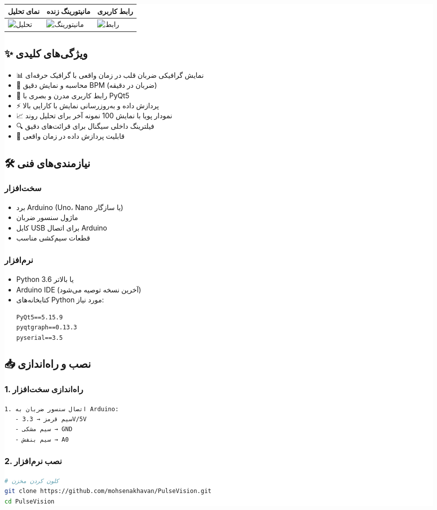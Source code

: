 | نمای تحلیل | مانیتورینگ زنده | رابط کاربری |
|------------|-----------------|-------------|
| ![تحلیل][screenshot3] | ![مانیتورینگ][screenshot2] | ![رابط][screenshot1] |

## ✨ ویژگی‌های کلیدی

- 📊 نمایش گرافیکی ضربان قلب در زمان واقعی با گرافیک حرفه‌ای
- 🔢 محاسبه و نمایش دقیق BPM (ضربان در دقیقه)
- 📱 رابط کاربری مدرن و بصری با PyQt5
- ⚡ پردازش داده و به‌روزرسانی نمایش با کارایی بالا
- 📈 نمودار پویا با نمایش 100 نمونه آخر برای تحلیل روند
- 🔍 فیلترینگ داخلی سیگنال برای قرائت‌های دقیق
- 💾 قابلیت پردازش داده در زمان واقعی

## 🛠️ نیازمندی‌های فنی

### سخت‌افزار
- برد Arduino (Uno، Nano یا سازگار)
- ماژول سنسور ضربان
- کابل USB برای اتصال Arduino
- قطعات سیم‌کشی مناسب

### نرم‌افزار
- Python 3.6 یا بالاتر
- Arduino IDE (آخرین نسخه توصیه می‌شود)
- کتابخانه‌های Python مورد نیاز:
  ```
  PyQt5==5.15.9
  pyqtgraph==0.13.3
  pyserial==3.5
  ```

## 📥 نصب و راه‌اندازی

### 1. راه‌اندازی سخت‌افزار
```
1. اتصال سنسور ضربان به Arduino:
   - سیم قرمز → 3.3V/5V
   - سیم مشکی → GND
   - سیم بنفش → A0
```

### 2. نصب نرم‌افزار
```bash
# کلون کردن مخزن
git clone https://github.com/mohsenakhavan/PulseVision.git
cd PulseVision

```


[//]: # "Replace these placeholder links with your actual project screenshots"
[screenshot1]: https://cdn.discordapp.com/attachments/1047503812111372424/1299261848880939072/image.png?ex=671c8f63&is=671b3de3&hm=7e8d8682e9c7347a63449484afd0b9fd6cb01d44794a15199d03086685c74b1a&
[screenshot2]: https://cdn.discordapp.com/attachments/1047503812111372424/1299262138774327346/20241025_100745.jpg?ex=671c8fa9&is=671b3e29&hm=be0e973f2d51e5af830e8de0e27c441b906bd707d977dead26a82c0ca2b30114&
[screenshot3]: https://cdn.discordapp.com/attachments/1047503812111372424/1299262139218788362/20241025_100653.jpg?ex=671c8fa9&is=671b3e29&hm=d7a675c106da9b73d402bd4adbe5a031dfa6ed27a1d81814012ea0c775836275&